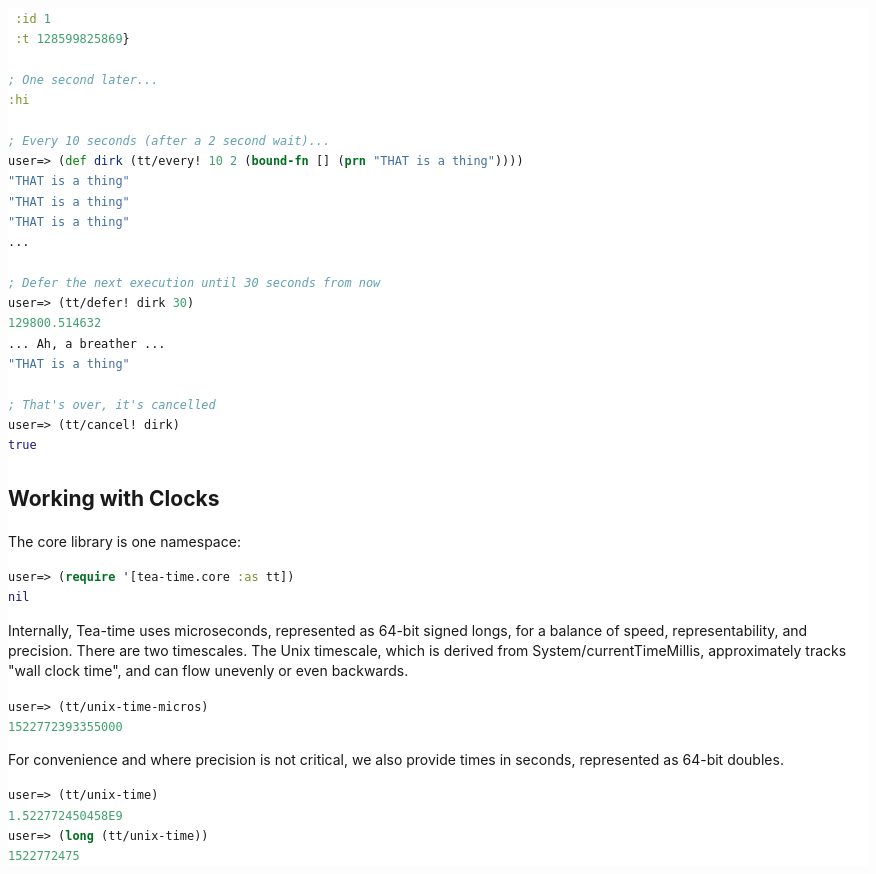 ```clj
 :id 1
 :t 128599825869}

; One second later...
:hi

; Every 10 seconds (after a 2 second wait)...
user=> (def dirk (tt/every! 10 2 (bound-fn [] (prn "THAT is a thing"))))
"THAT is a thing"
"THAT is a thing"
"THAT is a thing"
...

; Defer the next execution until 30 seconds from now
user=> (tt/defer! dirk 30)
129800.514632
... Ah, a breather ...
"THAT is a thing"

; That's over, it's cancelled
user=> (tt/cancel! dirk)
true
```

## Working with Clocks

The core library is one namespace:

```clj
user=> (require '[tea-time.core :as tt])
nil
```

Internally, Tea-time uses microseconds, represented as 64-bit signed longs, for
a balance of speed, representability, and precision. There are two timescales.
The Unix timescale, which is derived from System/currentTimeMillis,
approximately tracks "wall clock time", and can flow unevenly or even
backwards.

```clj
user=> (tt/unix-time-micros)
1522772393355000
```

For convenience and where precision is not critical, we also provide times in seconds, represented as 64-bit doubles.

```clj
user=> (tt/unix-time)
1.522772450458E9
user=> (long (tt/unix-time))
1522772475
```
